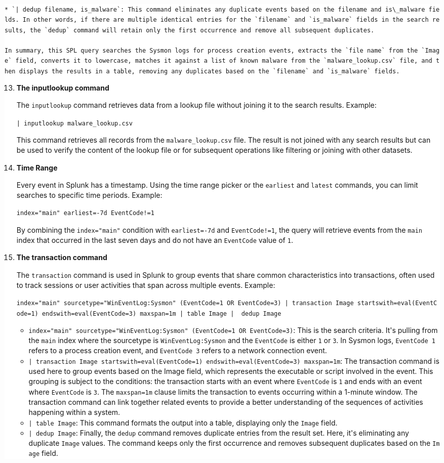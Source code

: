     * `| dedup filename, is_malware`: This command eliminates any duplicate events based on the filename and is\_malware fields. In other words, if there are multiple identical entries for the `filename` and `is_malware` fields in the search results, the `dedup` command will retain only the first occurrence and remove all subsequent duplicates.

    In summary, this SPL query searches the Sysmon logs for process creation events, extracts the `file name` from the `Image` field, converts it to lowercase, matches it against a list of known malware from the `malware_lookup.csv` file, and then displays the results in a table, removing any duplicates based on the `filename` and `is_malware` fields.
13. **The inputlookup command**

    The `inputlookup` command retrieves data from a lookup file without joining it to the search results. Example:

    &#x20;&#x20;

    ```shell-session
    | inputlookup malware_lookup.csv
    ```

    This command retrieves all records from the `malware_lookup.csv` file. The result is not joined with any search results but can be used to verify the content of the lookup file or for subsequent operations like filtering or joining with other datasets.
14. **Time Range**

    Every event in Splunk has a timestamp. Using the time range picker or the `earliest` and `latest` commands, you can limit searches to specific time periods. Example:

    &#x20;&#x20;

    ```shell-session
    index="main" earliest=-7d EventCode!=1
    ```

    By combining the `index="main"` condition with `earliest=-7d` and `EventCode!=1`, the query will retrieve events from the `main` index that occurred in the last seven days and do not have an `EventCode` value of `1`.
15. **The transaction command**

    The `transaction` command is used in Splunk to group events that share common characteristics into transactions, often used to track sessions or user activities that span across multiple events. Example:

    &#x20;&#x20;

    ```shell-session
    index="main" sourcetype="WinEventLog:Sysmon" (EventCode=1 OR EventCode=3) | transaction Image startswith=eval(EventCode=1) endswith=eval(EventCode=3) maxspan=1m | table Image |  dedup Image 
    ```

    * `index="main" sourcetype="WinEventLog:Sysmon" (EventCode=1 OR EventCode=3)`: This is the search criteria. It's pulling from the `main` index where the sourcetype is `WinEventLog:Sysmon` and the `EventCode` is either `1` or `3`. In Sysmon logs, `EventCode 1` refers to a process creation event, and `EventCode 3` refers to a network connection event.
    * `| transaction Image startswith=eval(EventCode=1) endswith=eval(EventCode=3) maxspan=1m`: The transaction command is used here to group events based on the Image field, which represents the executable or script involved in the event. This grouping is subject to the conditions: the transaction starts with an event where `EventCode` is `1` and ends with an event where `EventCode` is `3`. The `maxspan=1m` clause limits the transaction to events occurring within a 1-minute window. The transaction command can link together related events to provide a better understanding of the sequences of activities happening within a system.
    * `| table Image`: This command formats the output into a table, displaying only the `Image` field.
    * `| dedup Image`: Finally, the `dedup` command removes duplicate entries from the result set. Here, it's eliminating any duplicate `Image` values. The command keeps only the first occurrence and removes subsequent duplicates based on the `Image` field.
